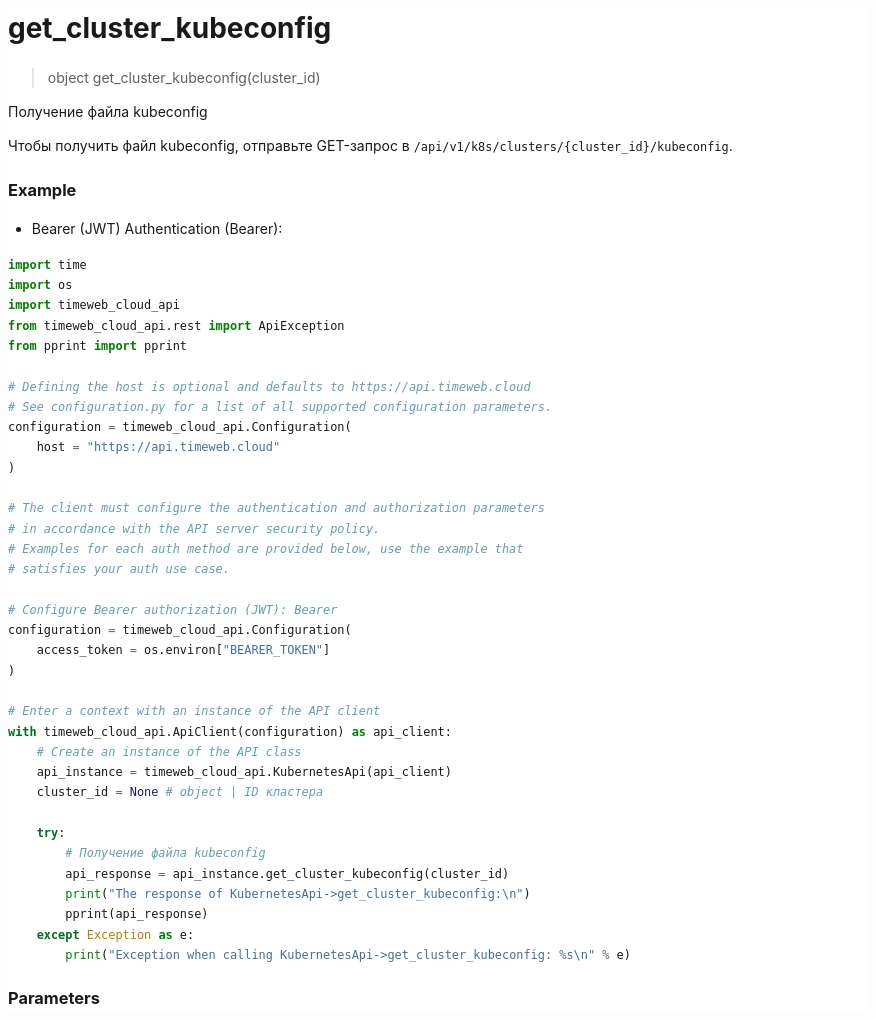 # **get_cluster_kubeconfig**
> object get_cluster_kubeconfig(cluster_id)

Получение файла kubeconfig

Чтобы получить файл kubeconfig, отправьте GET-запрос в `/api/v1/k8s/clusters/{cluster_id}/kubeconfig`.

### Example

* Bearer (JWT) Authentication (Bearer):
```python
import time
import os
import timeweb_cloud_api
from timeweb_cloud_api.rest import ApiException
from pprint import pprint

# Defining the host is optional and defaults to https://api.timeweb.cloud
# See configuration.py for a list of all supported configuration parameters.
configuration = timeweb_cloud_api.Configuration(
    host = "https://api.timeweb.cloud"
)

# The client must configure the authentication and authorization parameters
# in accordance with the API server security policy.
# Examples for each auth method are provided below, use the example that
# satisfies your auth use case.

# Configure Bearer authorization (JWT): Bearer
configuration = timeweb_cloud_api.Configuration(
    access_token = os.environ["BEARER_TOKEN"]
)

# Enter a context with an instance of the API client
with timeweb_cloud_api.ApiClient(configuration) as api_client:
    # Create an instance of the API class
    api_instance = timeweb_cloud_api.KubernetesApi(api_client)
    cluster_id = None # object | ID кластера

    try:
        # Получение файла kubeconfig
        api_response = api_instance.get_cluster_kubeconfig(cluster_id)
        print("The response of KubernetesApi->get_cluster_kubeconfig:\n")
        pprint(api_response)
    except Exception as e:
        print("Exception when calling KubernetesApi->get_cluster_kubeconfig: %s\n" % e)
```


### Parameters
